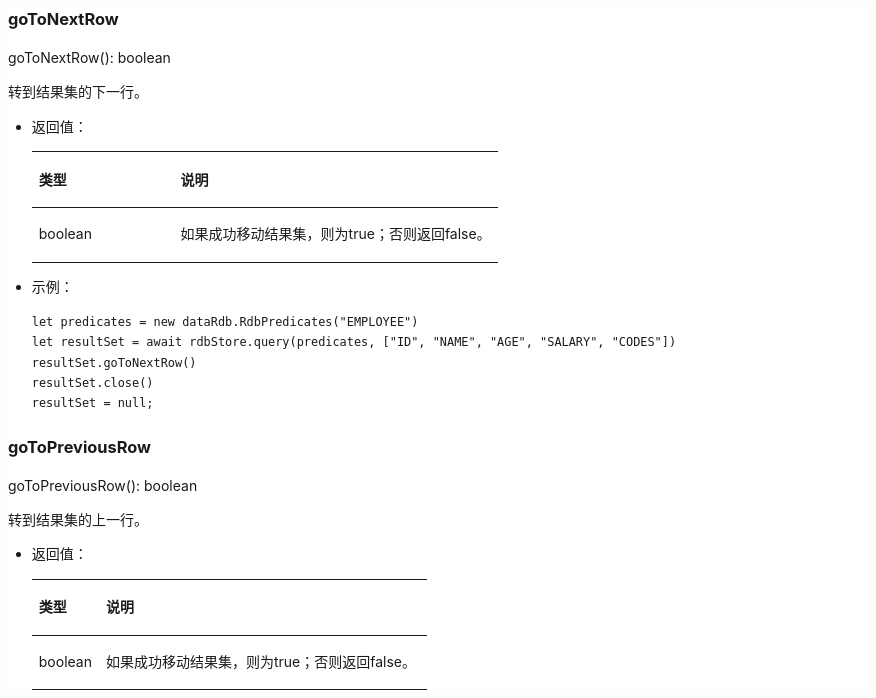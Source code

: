 
### goToNextRow<a name="section6231155031814"></a>

goToNextRow\(\): boolean

转到结果集的下一行。

-   返回值：

    <a name="table1725123651220"></a>
    <table><thead align="left"><tr id="row18251136141218"><th class="cellrowborder" valign="top" width="30.44%" id="mcps1.1.3.1.1"><p id="p1625536181217"><a name="p1625536181217"></a><a name="p1625536181217"></a>类型</p>
    </th>
    <th class="cellrowborder" valign="top" width="69.56%" id="mcps1.1.3.1.2"><p id="p152573616122"><a name="p152573616122"></a><a name="p152573616122"></a>说明</p>
    </th>
    </tr>
    </thead>
    <tbody><tr id="row1225436121214"><td class="cellrowborder" valign="top" width="30.44%" headers="mcps1.1.3.1.1 "><p id="p32543691211"><a name="p32543691211"></a><a name="p32543691211"></a>boolean</p>
    </td>
    <td class="cellrowborder" valign="top" width="69.56%" headers="mcps1.1.3.1.2 "><p id="p16261236141219"><a name="p16261236141219"></a><a name="p16261236141219"></a>如果成功移动结果集，则为true；否则返回false。</p>
    </td>
    </tr>
    </tbody>
    </table>

-   示例：

    ```
    let predicates = new dataRdb.RdbPredicates("EMPLOYEE")
    let resultSet = await rdbStore.query(predicates, ["ID", "NAME", "AGE", "SALARY", "CODES"])
    resultSet.goToNextRow()
    resultSet.close()
    resultSet = null;
    ```


### goToPreviousRow<a name="section12293161972016"></a>

goToPreviousRow\(\): boolean

转到结果集的上一行。

-   返回值：

    <a name="table0760161855311"></a>
    <table><thead align="left"><tr id="row1076121845318"><th class="cellrowborder" valign="top" width="17.01%" id="mcps1.1.3.1.1"><p id="p076111187531"><a name="p076111187531"></a><a name="p076111187531"></a>类型</p>
    </th>
    <th class="cellrowborder" valign="top" width="82.99%" id="mcps1.1.3.1.2"><p id="p127611180532"><a name="p127611180532"></a><a name="p127611180532"></a>说明</p>
    </th>
    </tr>
    </thead>
    <tbody><tr id="row117611187532"><td class="cellrowborder" valign="top" width="17.01%" headers="mcps1.1.3.1.1 "><p id="p1954894412136"><a name="p1954894412136"></a><a name="p1954894412136"></a>boolean</p>
    </td>
    <td class="cellrowborder" valign="top" width="82.99%" headers="mcps1.1.3.1.2 "><p id="p893394712136"><a name="p893394712136"></a><a name="p893394712136"></a>如果成功移动结果集，则为true；否则返回false。</p>
    </td>
    </tr>
    </tbody>
    </table>